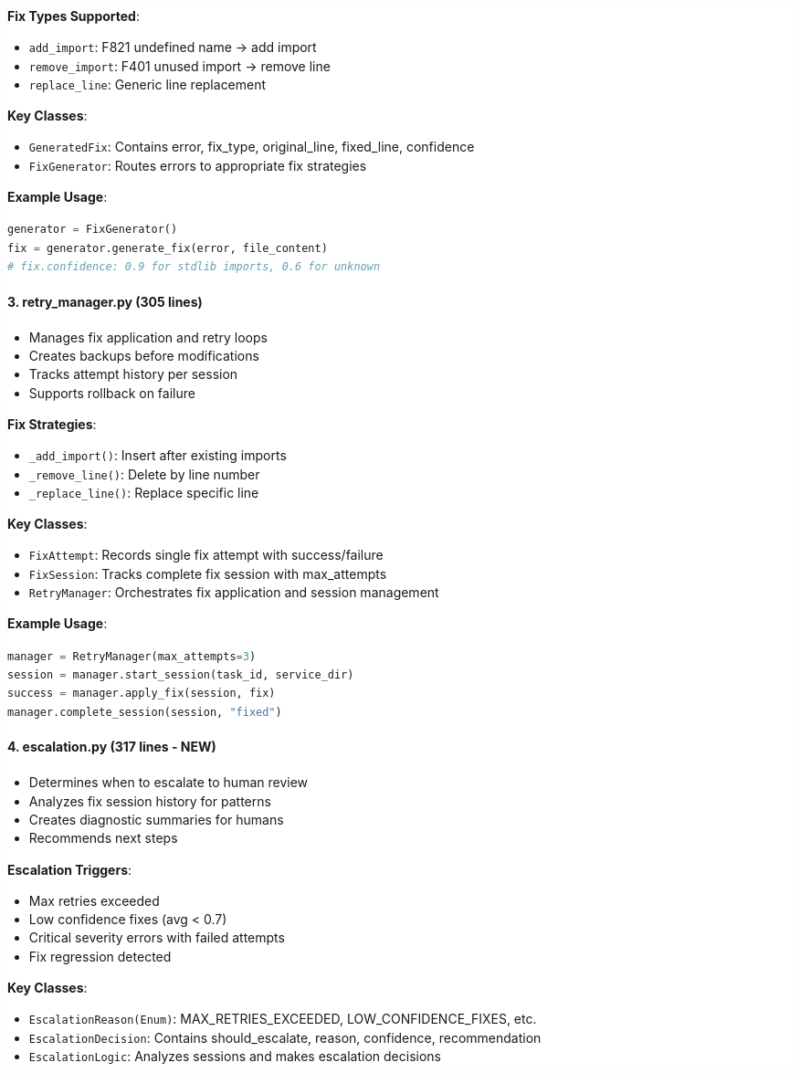 **Fix Types Supported**:
- `add_import`: F821 undefined name → add import
- `remove_import`: F401 unused import → remove line
- `replace_line`: Generic line replacement

**Key Classes**:
- `GeneratedFix`: Contains error, fix_type, original_line, fixed_line, confidence
- `FixGenerator`: Routes errors to appropriate fix strategies

**Example Usage**:
```python
generator = FixGenerator()
fix = generator.generate_fix(error, file_content)
# fix.confidence: 0.9 for stdlib imports, 0.6 for unknown
```

#### 3. **retry_manager.py** (305 lines)
- Manages fix application and retry loops
- Creates backups before modifications
- Tracks attempt history per session
- Supports rollback on failure

**Fix Strategies**:
- `_add_import()`: Insert after existing imports
- `_remove_line()`: Delete by line number
- `_replace_line()`: Replace specific line

**Key Classes**:
- `FixAttempt`: Records single fix attempt with success/failure
- `FixSession`: Tracks complete fix session with max_attempts
- `RetryManager`: Orchestrates fix application and session management

**Example Usage**:
```python
manager = RetryManager(max_attempts=3)
session = manager.start_session(task_id, service_dir)
success = manager.apply_fix(session, fix)
manager.complete_session(session, "fixed")
```

#### 4. **escalation.py** (317 lines - NEW)
- Determines when to escalate to human review
- Analyzes fix session history for patterns
- Creates diagnostic summaries for humans
- Recommends next steps

**Escalation Triggers**:
- Max retries exceeded
- Low confidence fixes (avg < 0.7)
- Critical severity errors with failed attempts
- Fix regression detected

**Key Classes**:
- `EscalationReason(Enum)`: MAX_RETRIES_EXCEEDED, LOW_CONFIDENCE_FIXES, etc.
- `EscalationDecision`: Contains should_escalate, reason, confidence, recommendation
- `EscalationLogic`: Analyzes sessions and makes escalation decisions
